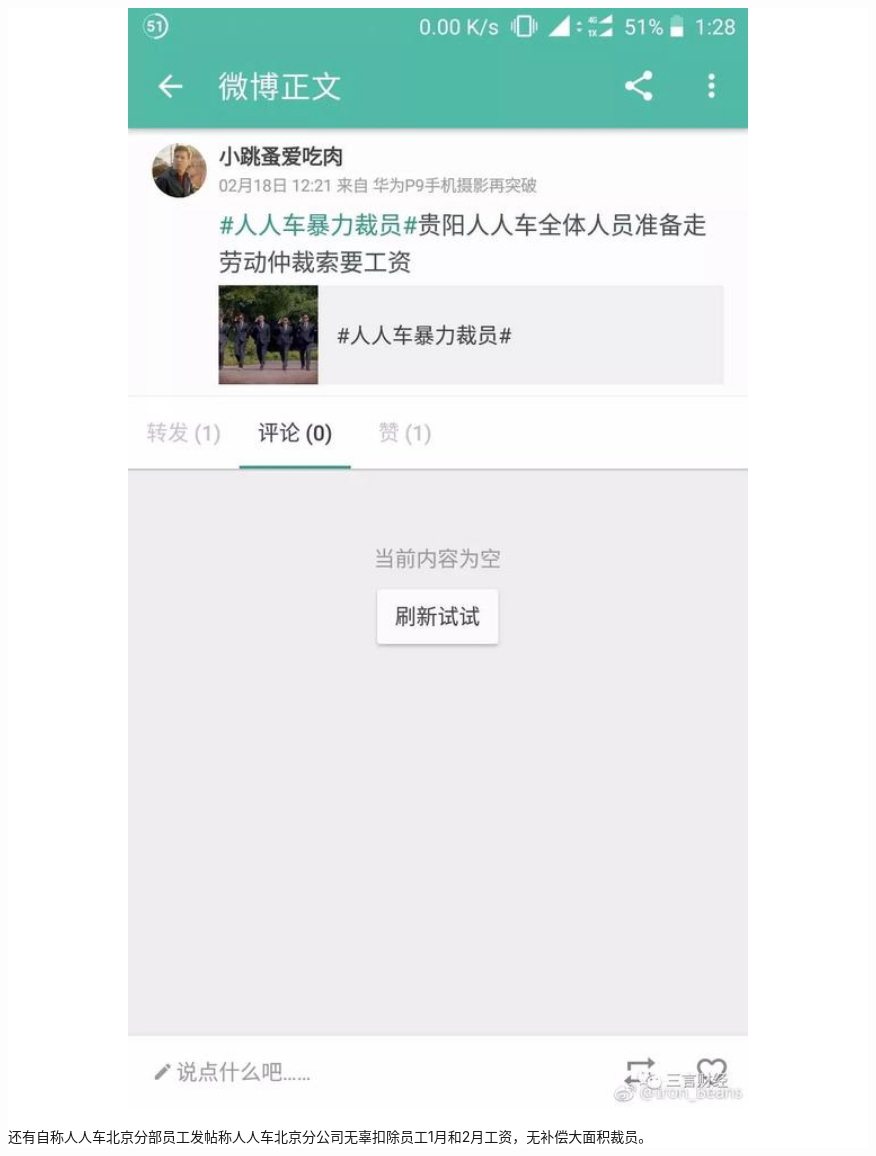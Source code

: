 <div style="text-align:center"><img src="/images/renrenche4.jpg" width="90%"></div>

还有自称人人车北京分部员工发帖称人人车北京分公司无辜扣除员工1月和2月工资，无补偿大面积裁员。

